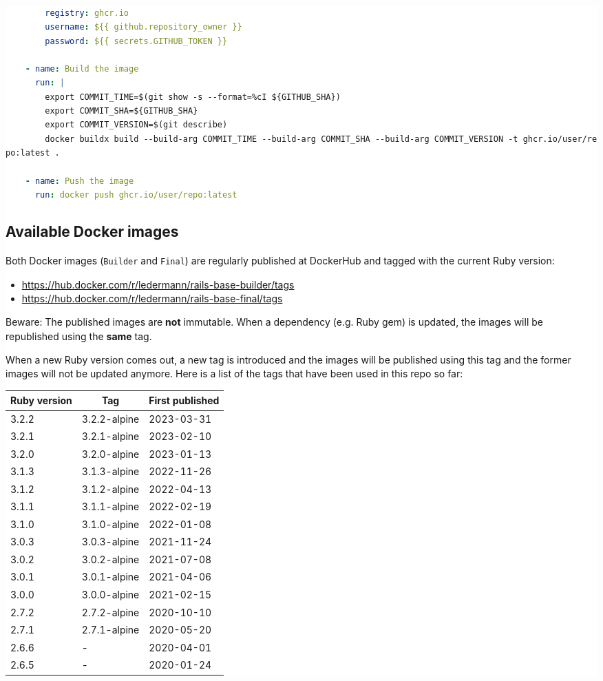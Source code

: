 ```yaml
        registry: ghcr.io
        username: ${{ github.repository_owner }}
        password: ${{ secrets.GITHUB_TOKEN }}

    - name: Build the image
      run: |
        export COMMIT_TIME=$(git show -s --format=%cI ${GITHUB_SHA})
        export COMMIT_SHA=${GITHUB_SHA}
        export COMMIT_VERSION=$(git describe)
        docker buildx build --build-arg COMMIT_TIME --build-arg COMMIT_SHA --build-arg COMMIT_VERSION -t ghcr.io/user/repo:latest .

    - name: Push the image
      run: docker push ghcr.io/user/repo:latest
```

## Available Docker images

Both Docker images (`Builder` and `Final`) are regularly published at DockerHub and tagged with the current Ruby version:

- https://hub.docker.com/r/ledermann/rails-base-builder/tags
- https://hub.docker.com/r/ledermann/rails-base-final/tags

Beware: The published images are **not** immutable. When a dependency (e.g. Ruby gem) is updated, the images will be republished using the **same** tag.

When a new Ruby version comes out, a new tag is introduced and the images will be published using this tag and the former images will not be updated anymore. Here is a list of the tags that have been used in this repo so far:

| Ruby version | Tag          | First published |
| ------------ | ------------ | --------------- |
| 3.2.2        | 3.2.2-alpine | 2023-03-31      |
| 3.2.1        | 3.2.1-alpine | 2023-02-10      |
| 3.2.0        | 3.2.0-alpine | 2023-01-13      |
| 3.1.3        | 3.1.3-alpine | 2022-11-26      |
| 3.1.2        | 3.1.2-alpine | 2022-04-13      |
| 3.1.1        | 3.1.1-alpine | 2022-02-19      |
| 3.1.0        | 3.1.0-alpine | 2022-01-08      |
| 3.0.3        | 3.0.3-alpine | 2021-11-24      |
| 3.0.2        | 3.0.2-alpine | 2021-07-08      |
| 3.0.1        | 3.0.1-alpine | 2021-04-06      |
| 3.0.0        | 3.0.0-alpine | 2021-02-15      |
| 2.7.2        | 2.7.2-alpine | 2020-10-10      |
| 2.7.1        | 2.7.1-alpine | 2020-05-20      |
| 2.6.6        | -            | 2020-04-01      |
| 2.6.5        | -            | 2020-01-24      |
